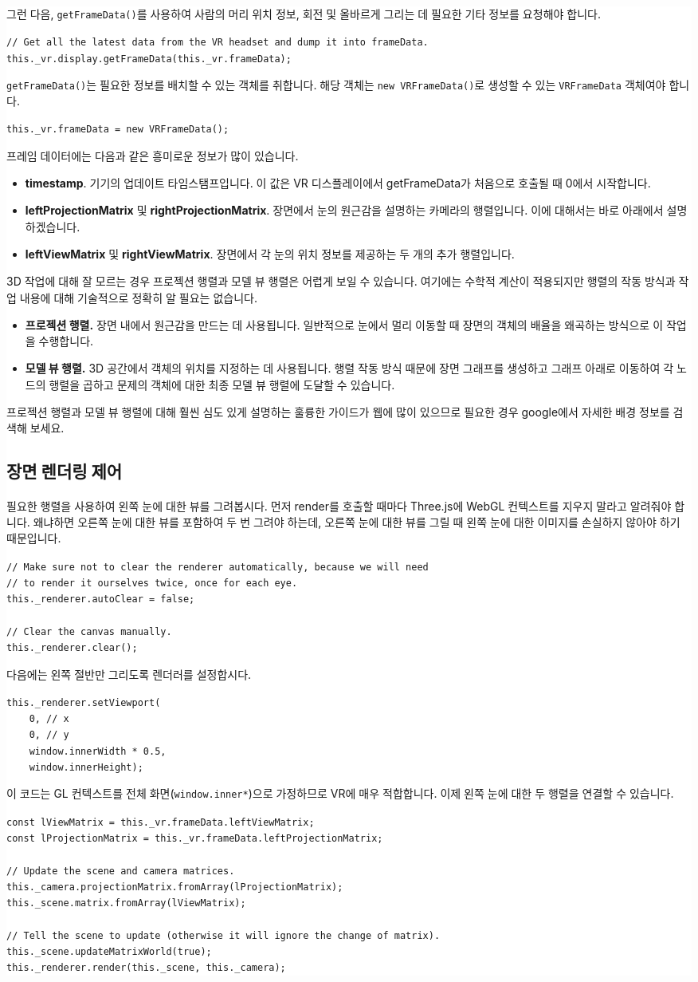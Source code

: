 그런 다음,  `getFrameData()`를 사용하여 사람의 머리 위치 정보, 회전 및 올바르게 그리는 데 필요한 기타 정보를 요청해야 합니다.

    // Get all the latest data from the VR headset and dump it into frameData.
    this._vr.display.getFrameData(this._vr.frameData);

`getFrameData()`는 필요한 정보를 배치할 수 있는 객체를 취합니다. 해당 객체는 `new VRFrameData()`로 생성할 수 있는 `VRFrameData` 객체여야 합니다.

    this._vr.frameData = new VRFrameData();

프레임 데이터에는 다음과 같은 흥미로운 정보가 많이 있습니다.

* **timestamp**. 기기의 업데이트 타임스탬프입니다. 이 값은 VR 디스플레이에서 getFrameData가 처음으로 호출될 때 0에서 시작합니다.

* **leftProjectionMatrix** 및 **rightProjectionMatrix**. 장면에서 눈의 원근감을 설명하는 카메라의 행렬입니다. 이에 대해서는 바로 아래에서 설명하겠습니다.

* **leftViewMatrix** 및 **rightViewMatrix**. 장면에서 각 눈의 위치 정보를 제공하는 두 개의 추가 행렬입니다.

3D 작업에 대해 잘 모르는 경우 프로젝션 행렬과 모델 뷰 행렬은 어렵게 보일 수 있습니다. 여기에는 수학적 계산이 적용되지만 행렬의 작동 방식과 작업 내용에 대해 기술적으로 정확히 알 필요는 없습니다.

* **프로젝션 행렬.** 장면 내에서 원근감을 만드는 데 사용됩니다. 일반적으로 눈에서 멀리 이동할 때 장면의 객체의 배율을 왜곡하는 방식으로 이 작업을 수행합니다.

* **모델 뷰 행렬.** 3D 공간에서 객체의 위치를 지정하는 데 사용됩니다. 행렬 작동 방식 때문에 장면 그래프를 생성하고 그래프 아래로 이동하여 각 노드의 행렬을 곱하고 문제의 객체에 대한 최종 모델 뷰 행렬에 도달할 수 있습니다.

프로젝션 행렬과 모델 뷰 행렬에 대해 훨씬 심도 있게 설명하는 훌륭한 가이드가 웹에 많이 있으므로 필요한 경우 google에서 자세한 배경 정보를 검색해 보세요.

## 장면 렌더링 제어

필요한 행렬을 사용하여 왼쪽 눈에 대한 뷰를 그려봅시다. 먼저 render를 호출할 때마다 Three.js에 WebGL 컨텍스트를 지우지 말라고 알려줘야 합니다. 왜냐하면 오른쪽 눈에 대한 뷰를 포함하여 두 번 그려야 하는데, 오른쪽 눈에 대한 뷰를 그릴 때 왼쪽 눈에 대한 이미지를 손실하지 않아야 하기 때문입니다.

    // Make sure not to clear the renderer automatically, because we will need
    // to render it ourselves twice, once for each eye.
    this._renderer.autoClear = false;

    // Clear the canvas manually.
    this._renderer.clear();

다음에는 왼쪽 절반만 그리도록 렌더러를 설정합시다.

    this._renderer.setViewport(
        0, // x
        0, // y
        window.innerWidth * 0.5,
        window.innerHeight);

이 코드는 GL 컨텍스트를 전체 화면(`window.inner*`)으로 가정하므로 VR에 매우 적합합니다. 이제 왼쪽 눈에 대한 두 행렬을 연결할 수 있습니다.

    const lViewMatrix = this._vr.frameData.leftViewMatrix;
    const lProjectionMatrix = this._vr.frameData.leftProjectionMatrix;

    // Update the scene and camera matrices.
    this._camera.projectionMatrix.fromArray(lProjectionMatrix);
    this._scene.matrix.fromArray(lViewMatrix);

    // Tell the scene to update (otherwise it will ignore the change of matrix).
    this._scene.updateMatrixWorld(true);
    this._renderer.render(this._scene, this._camera);
